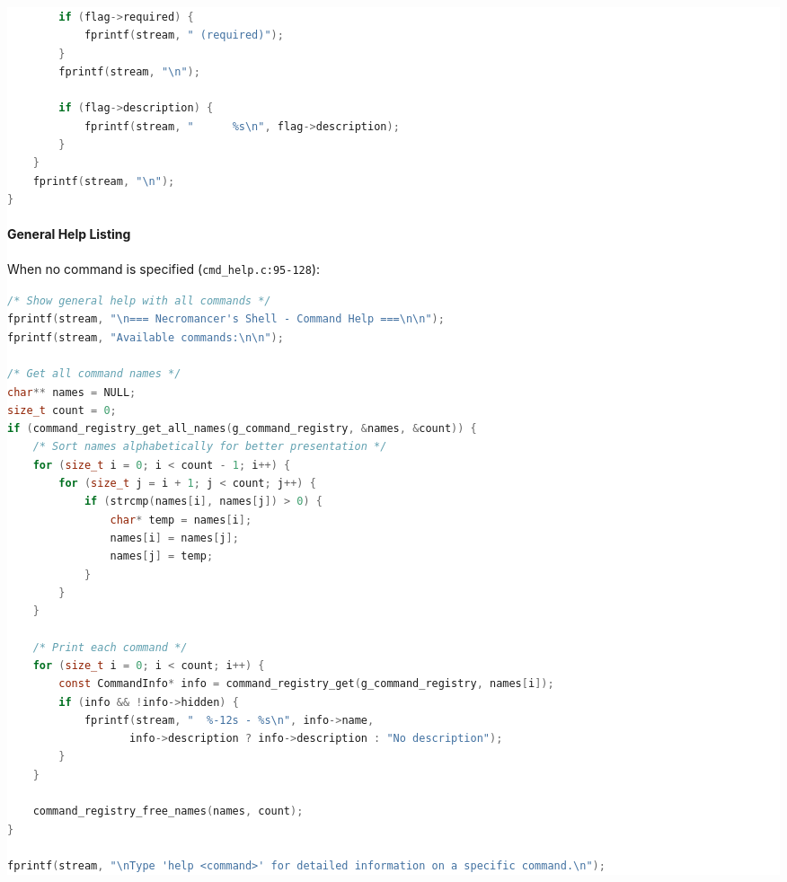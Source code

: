 ```c
        if (flag->required) {
            fprintf(stream, " (required)");
        }
        fprintf(stream, "\n");

        if (flag->description) {
            fprintf(stream, "      %s\n", flag->description);
        }
    }
    fprintf(stream, "\n");
}
```

#### General Help Listing

When no command is specified (`cmd_help.c:95-128`):

```c
/* Show general help with all commands */
fprintf(stream, "\n=== Necromancer's Shell - Command Help ===\n\n");
fprintf(stream, "Available commands:\n\n");

/* Get all command names */
char** names = NULL;
size_t count = 0;
if (command_registry_get_all_names(g_command_registry, &names, &count)) {
    /* Sort names alphabetically for better presentation */
    for (size_t i = 0; i < count - 1; i++) {
        for (size_t j = i + 1; j < count; j++) {
            if (strcmp(names[i], names[j]) > 0) {
                char* temp = names[i];
                names[i] = names[j];
                names[j] = temp;
            }
        }
    }

    /* Print each command */
    for (size_t i = 0; i < count; i++) {
        const CommandInfo* info = command_registry_get(g_command_registry, names[i]);
        if (info && !info->hidden) {
            fprintf(stream, "  %-12s - %s\n", info->name,
                   info->description ? info->description : "No description");
        }
    }

    command_registry_free_names(names, count);
}

fprintf(stream, "\nType 'help <command>' for detailed information on a specific command.\n");
```
